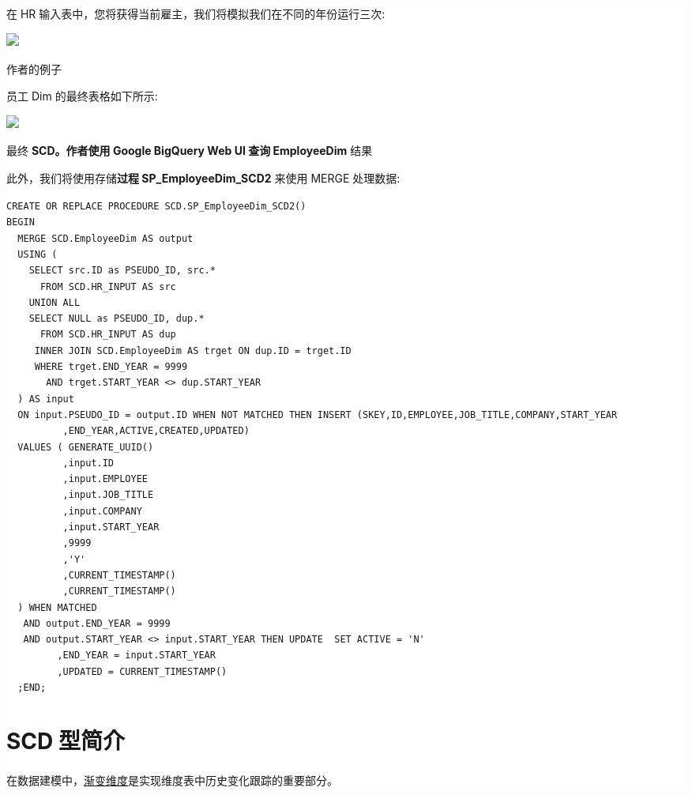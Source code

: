 在 HR 输入表中，您将获得当前雇主，我们将模拟我们在不同的年份运行三次:

![](../Images/aa8ed84e7d8546e5e04e1ecb25915f88.png)

作者的例子

员工 Dim 的最终表格如下所示:

![](../Images/223ea3f3388fc8bffadaac6ab3a16dae.png)

最终 **SCD。作者使用 Google BigQuery Web UI 查询 EmployeeDim** 结果

此外，我们将使用存储**过程 SP_EmployeeDim_SCD2** 来使用 MERGE 处理数据:

```
CREATE OR REPLACE PROCEDURE SCD.SP_EmployeeDim_SCD2()
BEGIN
  MERGE SCD.EmployeeDim AS output
  USING (
    SELECT src.ID as PSEUDO_ID, src.*
      FROM SCD.HR_INPUT AS src
    UNION ALL
    SELECT NULL as PSEUDO_ID, dup.*
      FROM SCD.HR_INPUT AS dup
     INNER JOIN SCD.EmployeeDim AS trget ON dup.ID = trget.ID
     WHERE trget.END_YEAR = 9999 
       AND trget.START_YEAR <> dup.START_YEAR
  ) AS input
  ON input.PSEUDO_ID = output.ID WHEN NOT MATCHED THEN INSERT (SKEY,ID,EMPLOYEE,JOB_TITLE,COMPANY,START_YEAR
          ,END_YEAR,ACTIVE,CREATED,UPDATED)
  VALUES ( GENERATE_UUID()
          ,input.ID
          ,input.EMPLOYEE
          ,input.JOB_TITLE
          ,input.COMPANY
          ,input.START_YEAR
          ,9999
          ,'Y'
          ,CURRENT_TIMESTAMP()
          ,CURRENT_TIMESTAMP()
  ) WHEN MATCHED 
   AND output.END_YEAR = 9999
   AND output.START_YEAR <> input.START_YEAR THEN UPDATE  SET ACTIVE = 'N'
         ,END_YEAR = input.START_YEAR
         ,UPDATED = CURRENT_TIMESTAMP()
  ;END;
```

# SCD 型简介

在数据建模中，[渐变维度](https://www.kimballgroup.com/2008/08/slowly-changing-dimensions/)是实现维度表中历史变化跟踪的重要部分。
